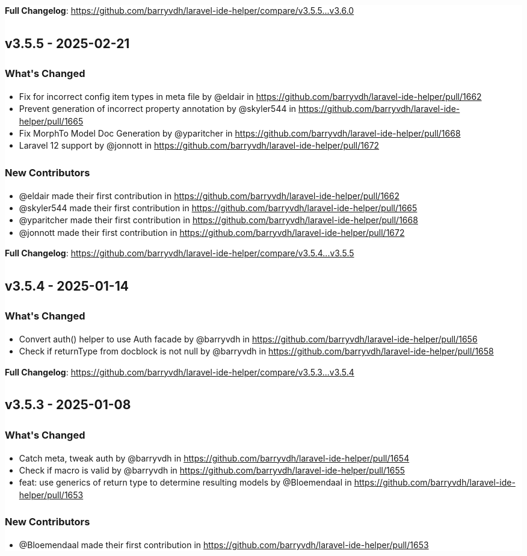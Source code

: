 **Full Changelog**: https://github.com/barryvdh/laravel-ide-helper/compare/v3.5.5...v3.6.0

## v3.5.5 - 2025-02-21

### What's Changed

* Fix for incorrect config item types in meta file by @eldair in https://github.com/barryvdh/laravel-ide-helper/pull/1662
* Prevent generation of incorrect property annotation by @skyler544 in https://github.com/barryvdh/laravel-ide-helper/pull/1665
* Fix MorphTo Model Doc Generation by @yparitcher in https://github.com/barryvdh/laravel-ide-helper/pull/1668
* Laravel 12 support by @jonnott in https://github.com/barryvdh/laravel-ide-helper/pull/1672

### New Contributors

* @eldair made their first contribution in https://github.com/barryvdh/laravel-ide-helper/pull/1662
* @skyler544 made their first contribution in https://github.com/barryvdh/laravel-ide-helper/pull/1665
* @yparitcher made their first contribution in https://github.com/barryvdh/laravel-ide-helper/pull/1668
* @jonnott made their first contribution in https://github.com/barryvdh/laravel-ide-helper/pull/1672

**Full Changelog**: https://github.com/barryvdh/laravel-ide-helper/compare/v3.5.4...v3.5.5

## v3.5.4 - 2025-01-14

### What's Changed

* Convert auth() helper to use Auth facade by @barryvdh in https://github.com/barryvdh/laravel-ide-helper/pull/1656
* Check if returnType from docblock is not null by @barryvdh in https://github.com/barryvdh/laravel-ide-helper/pull/1658

**Full Changelog**: https://github.com/barryvdh/laravel-ide-helper/compare/v3.5.3...v3.5.4

## v3.5.3 - 2025-01-08

### What's Changed

* Catch meta, tweak auth by @barryvdh in https://github.com/barryvdh/laravel-ide-helper/pull/1654
* Check if macro is valid by @barryvdh in https://github.com/barryvdh/laravel-ide-helper/pull/1655
* feat: use generics of return type to determine resulting models by @Bloemendaal in https://github.com/barryvdh/laravel-ide-helper/pull/1653

### New Contributors

* @Bloemendaal made their first contribution in https://github.com/barryvdh/laravel-ide-helper/pull/1653
